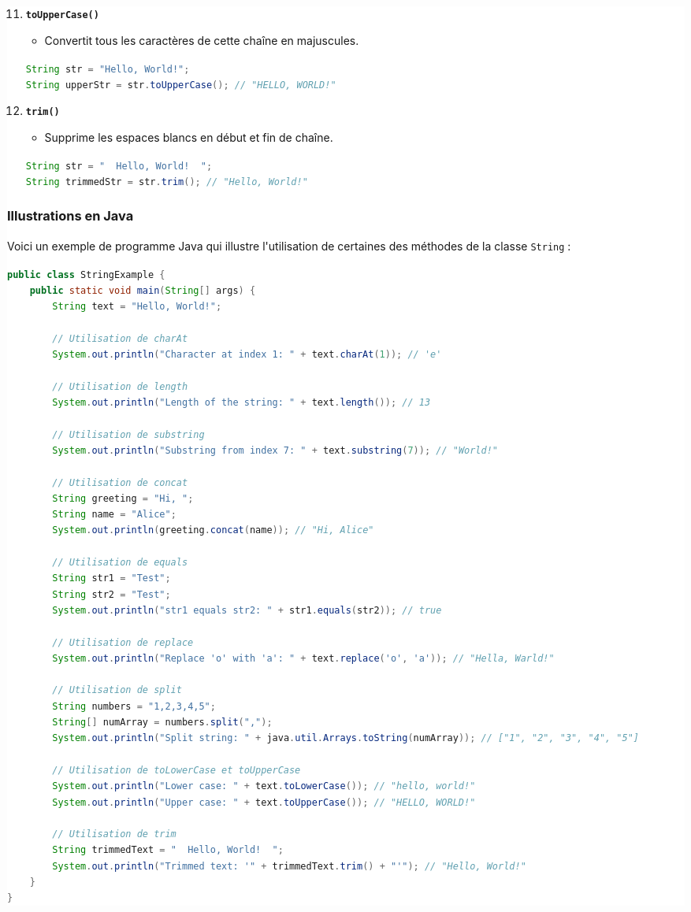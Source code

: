 11. **`toUpperCase()`**

    - Convertit tous les caractères de cette chaîne en majuscules.

    ```java
    String str = "Hello, World!";
    String upperStr = str.toUpperCase(); // "HELLO, WORLD!"
    ```

12. **`trim()`**
    - Supprime les espaces blancs en début et fin de chaîne.
    ```java
    String str = "  Hello, World!  ";
    String trimmedStr = str.trim(); // "Hello, World!"
    ```

### Illustrations en Java

Voici un exemple de programme Java qui illustre l'utilisation de certaines des méthodes de la classe `String` :

```java
public class StringExample {
    public static void main(String[] args) {
        String text = "Hello, World!";

        // Utilisation de charAt
        System.out.println("Character at index 1: " + text.charAt(1)); // 'e'

        // Utilisation de length
        System.out.println("Length of the string: " + text.length()); // 13

        // Utilisation de substring
        System.out.println("Substring from index 7: " + text.substring(7)); // "World!"

        // Utilisation de concat
        String greeting = "Hi, ";
        String name = "Alice";
        System.out.println(greeting.concat(name)); // "Hi, Alice"

        // Utilisation de equals
        String str1 = "Test";
        String str2 = "Test";
        System.out.println("str1 equals str2: " + str1.equals(str2)); // true

        // Utilisation de replace
        System.out.println("Replace 'o' with 'a': " + text.replace('o', 'a')); // "Hella, Warld!"

        // Utilisation de split
        String numbers = "1,2,3,4,5";
        String[] numArray = numbers.split(",");
        System.out.println("Split string: " + java.util.Arrays.toString(numArray)); // ["1", "2", "3", "4", "5"]

        // Utilisation de toLowerCase et toUpperCase
        System.out.println("Lower case: " + text.toLowerCase()); // "hello, world!"
        System.out.println("Upper case: " + text.toUpperCase()); // "HELLO, WORLD!"

        // Utilisation de trim
        String trimmedText = "  Hello, World!  ";
        System.out.println("Trimmed text: '" + trimmedText.trim() + "'"); // "Hello, World!"
    }
}
```
